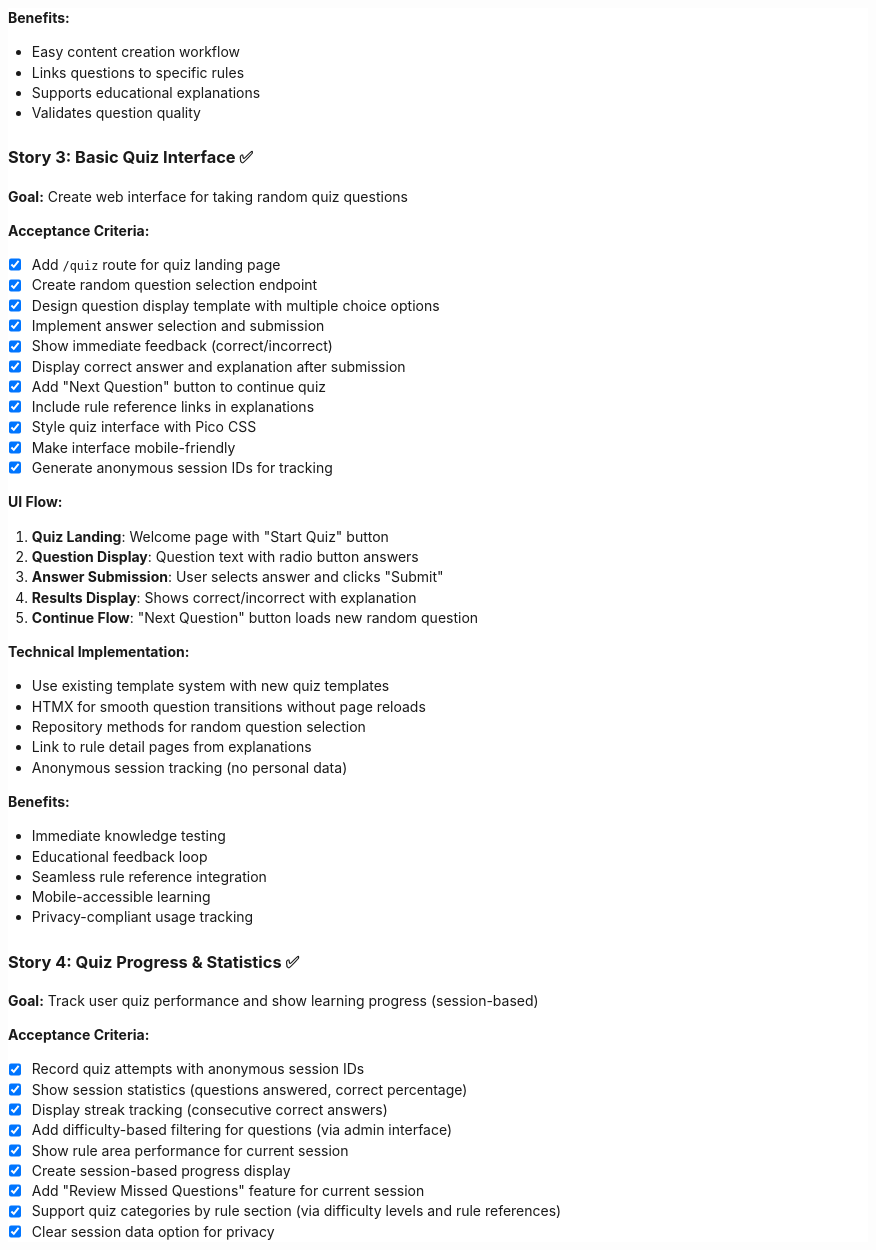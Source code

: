 **Benefits:**
- Easy content creation workflow
- Links questions to specific rules
- Supports educational explanations
- Validates question quality

### Story 3: Basic Quiz Interface ✅
**Goal:** Create web interface for taking random quiz questions

**Acceptance Criteria:**
- [x] Add `/quiz` route for quiz landing page
- [x] Create random question selection endpoint
- [x] Design question display template with multiple choice options
- [x] Implement answer selection and submission
- [x] Show immediate feedback (correct/incorrect)
- [x] Display correct answer and explanation after submission
- [x] Add "Next Question" button to continue quiz
- [x] Include rule reference links in explanations
- [x] Style quiz interface with Pico CSS
- [x] Make interface mobile-friendly
- [x] Generate anonymous session IDs for tracking

**UI Flow:**
1. **Quiz Landing**: Welcome page with "Start Quiz" button
2. **Question Display**: Question text with radio button answers
3. **Answer Submission**: User selects answer and clicks "Submit"
4. **Results Display**: Shows correct/incorrect with explanation
5. **Continue Flow**: "Next Question" button loads new random question

**Technical Implementation:**
- Use existing template system with new quiz templates
- HTMX for smooth question transitions without page reloads
- Repository methods for random question selection
- Link to rule detail pages from explanations
- Anonymous session tracking (no personal data)

**Benefits:**
- Immediate knowledge testing
- Educational feedback loop
- Seamless rule reference integration
- Mobile-accessible learning
- Privacy-compliant usage tracking

### Story 4: Quiz Progress & Statistics ✅
**Goal:** Track user quiz performance and show learning progress (session-based)

**Acceptance Criteria:**
- [x] Record quiz attempts with anonymous session IDs
- [x] Show session statistics (questions answered, correct percentage)
- [x] Display streak tracking (consecutive correct answers)
- [x] Add difficulty-based filtering for questions (via admin interface)
- [x] Show rule area performance for current session
- [x] Create session-based progress display
- [x] Add "Review Missed Questions" feature for current session
- [x] Support quiz categories by rule section (via difficulty levels and rule references)
- [x] Clear session data option for privacy
